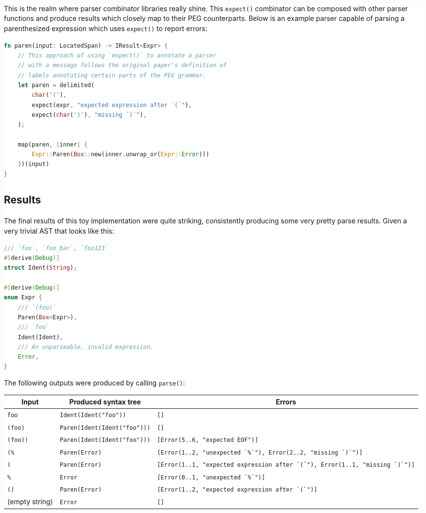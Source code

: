 This is the realm where parser combinator libraries really shine. This
`expect()` combinator can be composed with other parser functions and produce
results which closely map to their PEG counterparts. Below is an example parser
capable of parsing a parenthesized expression which uses `expect()` to report
errors:

```rust
fn paren(input: LocatedSpan) -> IResult<Expr> {
    // This approach of using `expect()` to annotate a parser
    // with a message follows the original paper's definition of
    // labels annotating certain parts of the PEG grammar.
    let paren = delimited(
        char('('),
        expect(expr, "expected expression after `(`"),
        expect(char(')'), "missing `)`"),
    );

    map(paren, |inner| {
        Expr::Paren(Box::new(inner.unwrap_or(Expr::Error)))
    })(input)
}
```

## Results

The final results of this toy implementation were quite striking, consistently
producing some very pretty parse results. Given a very trivial AST that looks
like this:

```rust
/// `foo`, `foo_bar`, `foo123`
#[derive(Debug)]
struct Ident(String);

#[derive(Debug)]
enum Expr {
    /// `(foo)`
    Paren(Box<Expr>),
    /// `foo`
    Ident(Ident),
    /// An unparseable, invalid expression.
    Error,
}
```

The following outputs were produced by calling `parse()`:

<div class="table-auto">

Input          | Produced syntax tree             | Errors
---------------|----------------------------------|---------------------------------------------------------------------------------
`foo`          | ```Ident(Ident("foo"))```        | ```[]```
`(foo)`        | ```Paren(Ident(Ident("foo")))``` | ```[]```
`(foo))`       | ```Paren(Ident(Ident("foo")))``` | ```[Error(5..6, "expected EOF")]```
`(%`           | ```Paren(Error)```               | ```[Error(1..2, "unexpected `%`"), Error(2..2, "missing `)`")]```
`(`            | ```Paren(Error)```               | ```[Error(1..1, "expected expression after `(`"), Error(1..1, "missing `)`")]```
`%`            | ```Error```                      | ```[Error(0..1, "unexpected `%`")]```
`()`           | ```Paren(Error)```               | ```[Error(1..2, "expected expression after `(`")]```
(empty string) | ```Error```                      | ```[]```


[acm]: https://www.acm.org/articles/bulletins/2020/march/dl-access-during-covid-19
[paper]: https://dl.acm.org/doi/10.1145/3167132.3167261
[Rust]: https://www.rust-lang.org
[`nom`]: https://docs.rs/nom
[wiki]: https://en.wikipedia.org/wiki/Parsing
[recursive descent parser]: https://en.wikipedia.org/wiki/Recursive_descent_parser
[language server]: https://microsoft.github.io/language-server-protocol/
[Nix programming language]: https://nixos.org/nix/
[nls]: https://github.com/ebkalderon/nix-language-server
[batch programs]: https://en.wikipedia.org/wiki/Batch_program
[abstract syntax trees]: https://en.wikipedia.org/wiki/Abstract_syntax_tree
[`Partial`]: https://github.com/ebkalderon/nix-language-server/blob/master/nix-parser/src/parser/partial.rs#L64-L68
[commit]: https://github.com/ebkalderon/nix-language-server/commit/4cd939a2917709a527bd1967f4a29bfd9f2767cc
[`criterion`]: https://github.com/bheisler/criterion.rs
[`cargo-flamegraph`]: https://github.com/ferrous-systems/flamegraph
[`nom_locate`]: https://docs.rs/nom_locate
[Lua programming language]: https://www.lua.org/
[LL parser]: https://en.wikipedia.org/wiki/LL_parser
[ANTLR]: https://www.antlr.org/
[Modern Parser Generator]: https://matklad.github.io/2018/06/06/modern-parser-generator.html
[post]: https://matklad.github.io/2018/06/06/modern-parser-generator.html
[`rust-analyzer`]: https://github.com/rust-analyzer/rust-analyzer
[`rowan`]: https://github.com/matklad/rowan
[concrete syntax trees]: https://en.wikipedia.org/wiki/Parse_tree
[LPegLabel]: https://github.com/sqmedeiros/lpeglabel
[demo]: https://github.com/ebkalderon/example-fault-tolerant-parser
[custom error management]: https://github.com/Geal/nom/blob/master/doc/error_management.md
[`rowan`]: https://docs.rs/rowan
[Modern Parser Generator]: https://matklad.github.io/2018/06/06/modern-parser-generator.html
[@matklad]: https://github.com/matklad
[Roslyn Overview (.NET)]: https://github.com/dotnet/roslyn/wiki/Roslyn-Overview#errors
